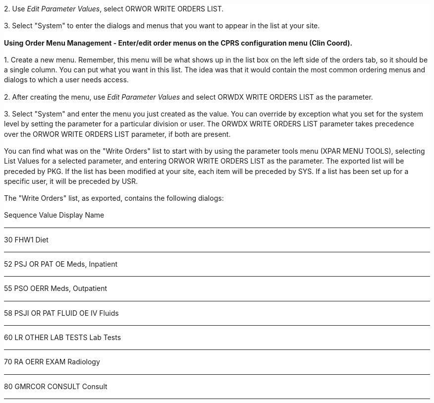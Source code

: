 2\. Use *Edit Parameter Values*, select ORWOR WRITE ORDERS LIST.

3\. Select "System" to enter the dialogs and menus that you want to appear in the list at your site.

**Using Order Menu Management - Enter/edit order menus on the CPRS configuration menu (Clin Coord).**

1\. Create a new menu. Remember, this menu will be what shows up in the list box on the left side of the orders tab, so it should be a single column. You can put what you want in this list. The idea was that it would contain the most common ordering menus and dialogs to which a user needs access.

2\. After creating the menu, use *Edit Parameter Values* and select ORWDX WRITE ORDERS LIST as the parameter.

3\. Select "System" and enter the menu you just created as the value. You can override by exception what you set for the system level by setting the parameter for a particular division or user. The ORWDX WRITE ORDERS LIST parameter takes precedence over the ORWOR WRITE ORDERS LIST parameter, if both are present.

You can find what was on the "Write Orders" list to start with by using the parameter tools menu (XPAR MENU TOOLS), selecting List Values for a selected parameter, and entering ORWOR WRITE ORDERS LIST as the parameter. The exported list will be preceded by PKG. If the list has been modified at your site, each item will be preceded by SYS. If a list has been set up for a specific user, it will be preceded by USR.

The "Write Orders" list, as exported, contains the following dialogs:

Sequence Value Display Name

***

30 FHW1 Diet

***

52 PSJ OR PAT OE Meds, Inpatient

***

55 PSO OERR Meds, Outpatient

***

58 PSJI OR PAT FLUID OE IV Fluids

***

60 LR OTHER LAB TESTS Lab Tests

***

70 RA OERR EXAM Radiology

***

80 GMRCOR CONSULT Consult

***
